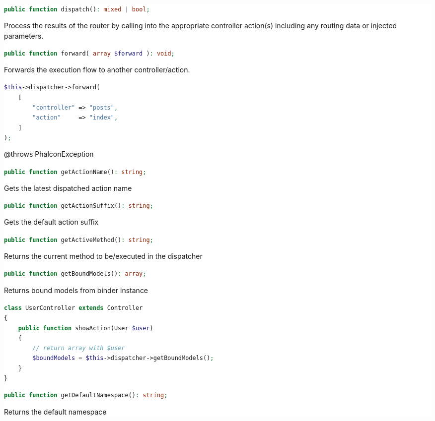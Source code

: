 

```php
public function dispatch(): mixed | bool;
```
Process the results of the router by calling into the appropriate
controller action(s) including any routing data or injected parameters.


```php
public function forward( array $forward ): void;
```
Forwards the execution flow to another controller/action.

```php
$this->dispatcher->forward(
    [
        "controller" => "posts",
        "action"     => "index",
    ]
);
```

@throws PhalconException


```php
public function getActionName(): string;
```
Gets the latest dispatched action name


```php
public function getActionSuffix(): string;
```
Gets the default action suffix


```php
public function getActiveMethod(): string;
```
Returns the current method to be/executed in the dispatcher


```php
public function getBoundModels(): array;
```
Returns bound models from binder instance

```php
class UserController extends Controller
{
    public function showAction(User $user)
    {
        // return array with $user
        $boundModels = $this->dispatcher->getBoundModels();
    }
}
```


```php
public function getDefaultNamespace(): string;
```
Returns the default namespace
